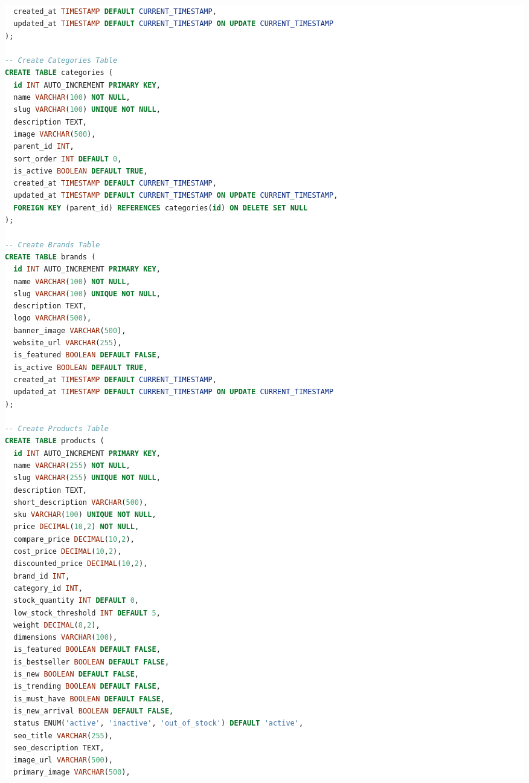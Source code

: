    ```sql
     created_at TIMESTAMP DEFAULT CURRENT_TIMESTAMP,
     updated_at TIMESTAMP DEFAULT CURRENT_TIMESTAMP ON UPDATE CURRENT_TIMESTAMP
   );

   -- Create Categories Table
   CREATE TABLE categories (
     id INT AUTO_INCREMENT PRIMARY KEY,
     name VARCHAR(100) NOT NULL,
     slug VARCHAR(100) UNIQUE NOT NULL,
     description TEXT,
     image VARCHAR(500),
     parent_id INT,
     sort_order INT DEFAULT 0,
     is_active BOOLEAN DEFAULT TRUE,
     created_at TIMESTAMP DEFAULT CURRENT_TIMESTAMP,
     updated_at TIMESTAMP DEFAULT CURRENT_TIMESTAMP ON UPDATE CURRENT_TIMESTAMP,
     FOREIGN KEY (parent_id) REFERENCES categories(id) ON DELETE SET NULL
   );

   -- Create Brands Table
   CREATE TABLE brands (
     id INT AUTO_INCREMENT PRIMARY KEY,
     name VARCHAR(100) NOT NULL,
     slug VARCHAR(100) UNIQUE NOT NULL,
     description TEXT,
     logo VARCHAR(500),
     banner_image VARCHAR(500),
     website_url VARCHAR(255),
     is_featured BOOLEAN DEFAULT FALSE,
     is_active BOOLEAN DEFAULT TRUE,
     created_at TIMESTAMP DEFAULT CURRENT_TIMESTAMP,
     updated_at TIMESTAMP DEFAULT CURRENT_TIMESTAMP ON UPDATE CURRENT_TIMESTAMP
   );

   -- Create Products Table
   CREATE TABLE products (
     id INT AUTO_INCREMENT PRIMARY KEY,
     name VARCHAR(255) NOT NULL,
     slug VARCHAR(255) UNIQUE NOT NULL,
     description TEXT,
     short_description VARCHAR(500),
     sku VARCHAR(100) UNIQUE NOT NULL,
     price DECIMAL(10,2) NOT NULL,
     compare_price DECIMAL(10,2),
     cost_price DECIMAL(10,2),
     discounted_price DECIMAL(10,2),
     brand_id INT,
     category_id INT,
     stock_quantity INT DEFAULT 0,
     low_stock_threshold INT DEFAULT 5,
     weight DECIMAL(8,2),
     dimensions VARCHAR(100),
     is_featured BOOLEAN DEFAULT FALSE,
     is_bestseller BOOLEAN DEFAULT FALSE,
     is_new BOOLEAN DEFAULT FALSE,
     is_trending BOOLEAN DEFAULT FALSE,
     is_must_have BOOLEAN DEFAULT FALSE,
     is_new_arrival BOOLEAN DEFAULT FALSE,
     status ENUM('active', 'inactive', 'out_of_stock') DEFAULT 'active',
     seo_title VARCHAR(255),
     seo_description TEXT,
     image_url VARCHAR(500),
     primary_image VARCHAR(500),
   ```